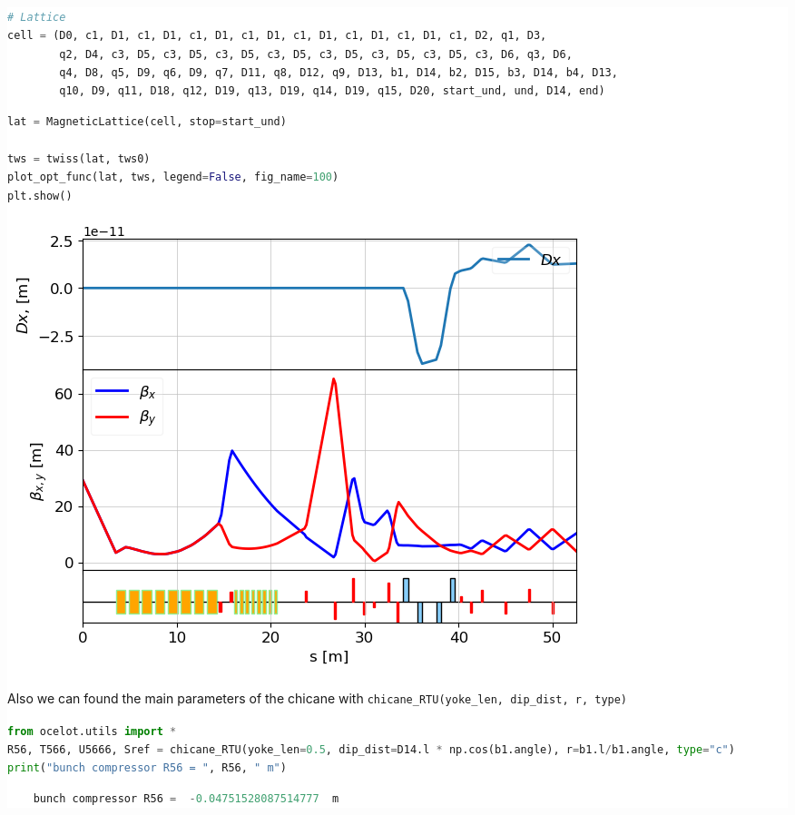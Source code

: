 ```python
# Lattice 
cell = (D0, c1, D1, c1, D1, c1, D1, c1, D1, c1, D1, c1, D1, c1, D1, c1, D2, q1, D3,
        q2, D4, c3, D5, c3, D5, c3, D5, c3, D5, c3, D5, c3, D5, c3, D5, c3, D6, q3, D6,
        q4, D8, q5, D9, q6, D9, q7, D11, q8, D12, q9, D13, b1, D14, b2, D15, b3, D14, b4, D13,
        q10, D9, q11, D18, q12, D19, q13, D19, q14, D19, q15, D20, start_und, und, D14, end)

```


```python
lat = MagneticLattice(cell, stop=start_und)

tws = twiss(lat, tws0)
plot_opt_func(lat, tws, legend=False, fig_name=100)
plt.show()
```


    
![png](/img/9_thz_source_files/9_thz_source_6_0.png)
    


Also we can found the main parameters of the chicane with ```chicane_RTU(yoke_len, dip_dist, r, type)```


```python
from ocelot.utils import *
R56, T566, U5666, Sref = chicane_RTU(yoke_len=0.5, dip_dist=D14.l * np.cos(b1.angle), r=b1.l/b1.angle, type="c")
print("bunch compressor R56 = ", R56, " m")
```
```python
    bunch compressor R56 =  -0.04751528087514777  m
```
